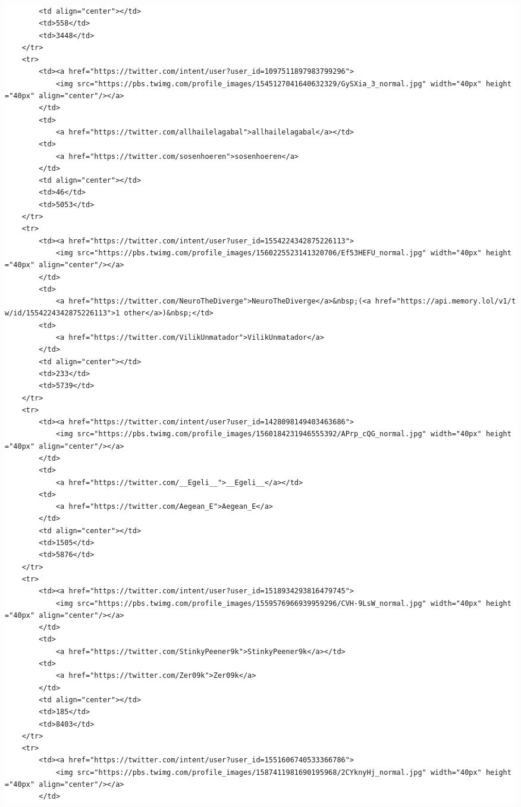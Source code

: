             <td align="center"></td>
            <td>558</td>
            <td>3448</td>
        </tr>
        <tr>
            <td><a href="https://twitter.com/intent/user?user_id=1097511897983799296">
                <img src="https://pbs.twimg.com/profile_images/1545127041640632329/GySXia_3_normal.jpg" width="40px" height="40px" align="center"/></a>
            </td>
            <td>
                <a href="https://twitter.com/allhailelagabal">allhailelagabal</a></td>
            <td>
                <a href="https://twitter.com/sosenhoeren">sosenhoeren</a>
            </td>
            <td align="center"></td>
            <td>46</td>
            <td>5053</td>
        </tr>
        <tr>
            <td><a href="https://twitter.com/intent/user?user_id=1554224342875226113">
                <img src="https://pbs.twimg.com/profile_images/1560225523141320706/Ef53HEFU_normal.jpg" width="40px" height="40px" align="center"/></a>
            </td>
            <td>
                <a href="https://twitter.com/NeuroTheDiverge">NeuroTheDiverge</a>&nbsp;(<a href="https://api.memory.lol/v1/tw/id/1554224342875226113">1 other</a>)&nbsp;</td>
            <td>
                <a href="https://twitter.com/VilikUnmatador">VilikUnmatador</a>
            </td>
            <td align="center"></td>
            <td>233</td>
            <td>5739</td>
        </tr>
        <tr>
            <td><a href="https://twitter.com/intent/user?user_id=1428098149403463686">
                <img src="https://pbs.twimg.com/profile_images/1560184231946555392/APrp_cQG_normal.jpg" width="40px" height="40px" align="center"/></a>
            </td>
            <td>
                <a href="https://twitter.com/__Egeli__">__Egeli__</a></td>
            <td>
                <a href="https://twitter.com/Aegean_E">Aegean_E</a>
            </td>
            <td align="center"></td>
            <td>1505</td>
            <td>5876</td>
        </tr>
        <tr>
            <td><a href="https://twitter.com/intent/user?user_id=1518934293816479745">
                <img src="https://pbs.twimg.com/profile_images/1559576966939959296/CVH-9LsW_normal.jpg" width="40px" height="40px" align="center"/></a>
            </td>
            <td>
                <a href="https://twitter.com/StinkyPeener9k">StinkyPeener9k</a></td>
            <td>
                <a href="https://twitter.com/Zer09k">Zer09k</a>
            </td>
            <td align="center"></td>
            <td>185</td>
            <td>8403</td>
        </tr>
        <tr>
            <td><a href="https://twitter.com/intent/user?user_id=1551606740533366786">
                <img src="https://pbs.twimg.com/profile_images/1587411981690195968/2CYknyHj_normal.jpg" width="40px" height="40px" align="center"/></a>
            </td>
